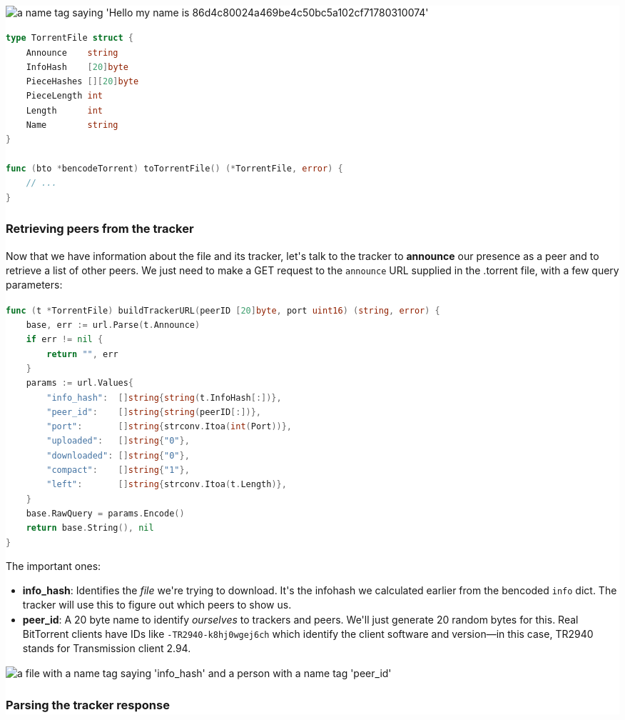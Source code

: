 ![a name tag saying 'Hello my name is 86d4c80024a469be4c50bc5a102cf71780310074'](/guides/torrent-client/info-hash.png)

```go
type TorrentFile struct {
    Announce    string
    InfoHash    [20]byte
    PieceHashes [][20]byte
    PieceLength int
    Length      int
    Name        string
}

func (bto *bencodeTorrent) toTorrentFile() (*TorrentFile, error) {
    // ...
}
```

### Retrieving peers from the tracker

Now that we have information about the file and its tracker, let's talk to the tracker to **announce** our presence as a peer and to retrieve a list of other peers. We just need to make a GET request to the `announce` URL supplied in the .torrent file, with a few query parameters:

```go
func (t *TorrentFile) buildTrackerURL(peerID [20]byte, port uint16) (string, error) {
    base, err := url.Parse(t.Announce)
    if err != nil {
        return "", err
    }
    params := url.Values{
        "info_hash":  []string{string(t.InfoHash[:])},
        "peer_id":    []string{string(peerID[:])},
        "port":       []string{strconv.Itoa(int(Port))},
        "uploaded":   []string{"0"},
        "downloaded": []string{"0"},
        "compact":    []string{"1"},
        "left":       []string{strconv.Itoa(t.Length)},
    }
    base.RawQuery = params.Encode()
    return base.String(), nil
}
```

The important ones:

- **info_hash**: Identifies the _file_ we're trying to download. It's the infohash we calculated earlier from the bencoded `info` dict. The tracker will use this to figure out which peers to show us.
- **peer_id**: A 20 byte name to identify _ourselves_ to trackers and peers. We'll just generate 20 random bytes for this. Real BitTorrent clients have IDs like `-TR2940-k8hj0wgej6ch` which identify the client software and version—in this case, TR2940 stands for Transmission client 2.94.

![a file with a name tag saying 'info_hash' and a person with a name tag 'peer_id'](/guides/torrent-client/info-hash-peer-id.png)

### Parsing the tracker response
